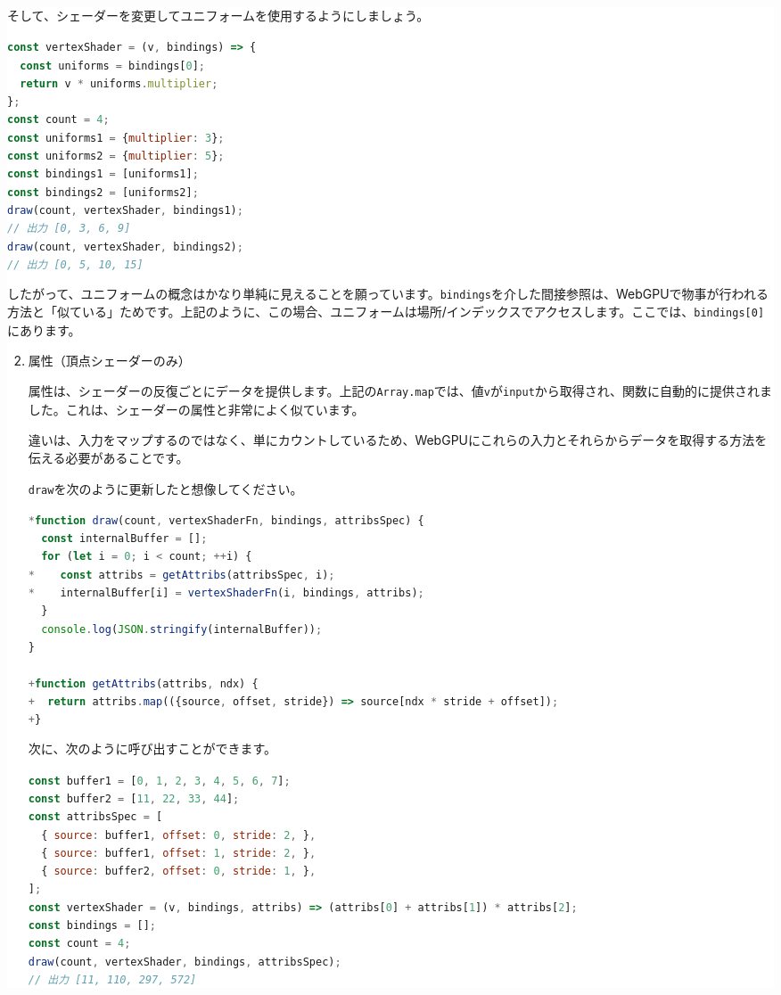    そして、シェーダーを変更してユニフォームを使用するようにしましょう。

   ```js
   const vertexShader = (v, bindings) => {
     const uniforms = bindings[0];
     return v * uniforms.multiplier;
   };
   const count = 4;
   const uniforms1 = {multiplier: 3};
   const uniforms2 = {multiplier: 5};
   const bindings1 = [uniforms1];
   const bindings2 = [uniforms2];
   draw(count, vertexShader, bindings1);
   // 出力 [0, 3, 6, 9]
   draw(count, vertexShader, bindings2);
   // 出力 [0, 5, 10, 15]
   ```

   したがって、ユニフォームの概念はかなり単純に見えることを願っています。`bindings`を介した間接参照は、WebGPUで物事が行われる方法と「似ている」ためです。上記のように、この場合、ユニフォームは場所/インデックスでアクセスします。ここでは、`bindings[0]`にあります。

2. 属性（頂点シェーダーのみ）

   属性は、シェーダーの反復ごとにデータを提供します。上記の`Array.map`では、値`v`が`input`から取得され、関数に自動的に提供されました。これは、シェーダーの属性と非常によく似ています。

   違いは、入力をマップするのではなく、単にカウントしているため、WebGPUにこれらの入力とそれらからデータを取得する方法を伝える必要があることです。

   `draw`を次のように更新したと想像してください。

   ```js
   *function draw(count, vertexShaderFn, bindings, attribsSpec) {
     const internalBuffer = [];
     for (let i = 0; i < count; ++i) {
   *    const attribs = getAttribs(attribsSpec, i);
   *    internalBuffer[i] = vertexShaderFn(i, bindings, attribs);
     }
     console.log(JSON.stringify(internalBuffer));
   }

   +function getAttribs(attribs, ndx) {
   +  return attribs.map(({source, offset, stride}) => source[ndx * stride + offset]);
   +}
   ```

   次に、次のように呼び出すことができます。

   ```js
   const buffer1 = [0, 1, 2, 3, 4, 5, 6, 7];
   const buffer2 = [11, 22, 33, 44];
   const attribsSpec = [
     { source: buffer1, offset: 0, stride: 2, },
     { source: buffer1, offset: 1, stride: 2, },
     { source: buffer2, offset: 0, stride: 1, },
   ];
   const vertexShader = (v, bindings, attribs) => (attribs[0] + attribs[1]) * attribs[2];
   const bindings = [];
   const count = 4;
   draw(count, vertexShader, bindings, attribsSpec);
   // 出力 [11, 110, 297, 572]
   ```
